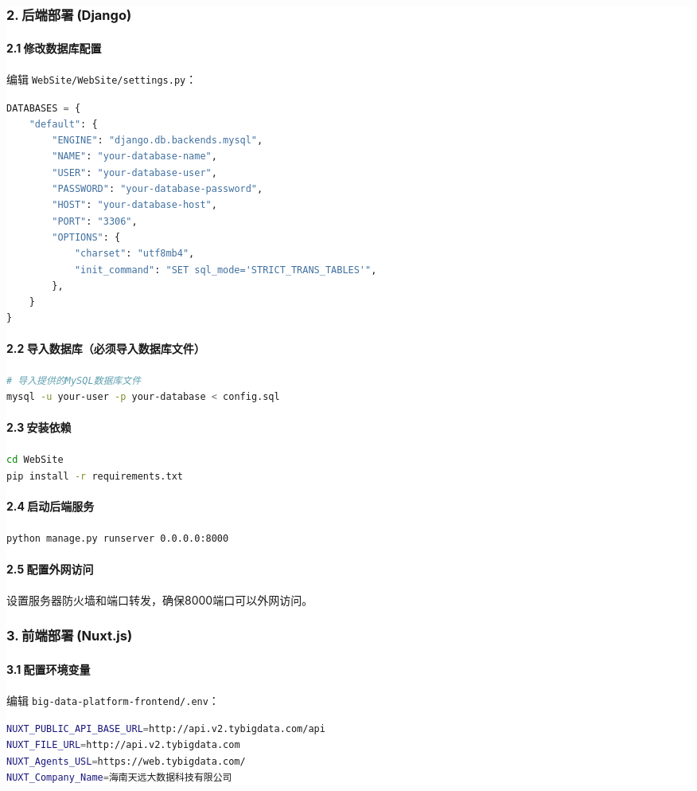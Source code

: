 ### 2. 后端部署 (Django)

#### 2.1 修改数据库配置

编辑 `WebSite/WebSite/settings.py`：

```python
DATABASES = {
    "default": {
        "ENGINE": "django.db.backends.mysql",
        "NAME": "your-database-name",
        "USER": "your-database-user",
        "PASSWORD": "your-database-password",
        "HOST": "your-database-host",
        "PORT": "3306",
        "OPTIONS": {
            "charset": "utf8mb4",
            "init_command": "SET sql_mode='STRICT_TRANS_TABLES'",
        },
    }
}
```

#### 2.2 导入数据库（必须导入数据库文件）

```bash
# 导入提供的MySQL数据库文件
mysql -u your-user -p your-database < config.sql
```

#### 2.3 安装依赖

```bash
cd WebSite
pip install -r requirements.txt
```

#### 2.4 启动后端服务

```bash
python manage.py runserver 0.0.0.0:8000
```

#### 2.5 配置外网访问

设置服务器防火墙和端口转发，确保8000端口可以外网访问。

### 3. 前端部署 (Nuxt.js)

#### 3.1 配置环境变量

编辑 `big-data-platform-frontend/.env`：

```bash
NUXT_PUBLIC_API_BASE_URL=http://api.v2.tybigdata.com/api
NUXT_FILE_URL=http://api.v2.tybigdata.com
NUXT_Agents_USL=https://web.tybigdata.com/
NUXT_Company_Name=海南天远大数据科技有限公司
```

